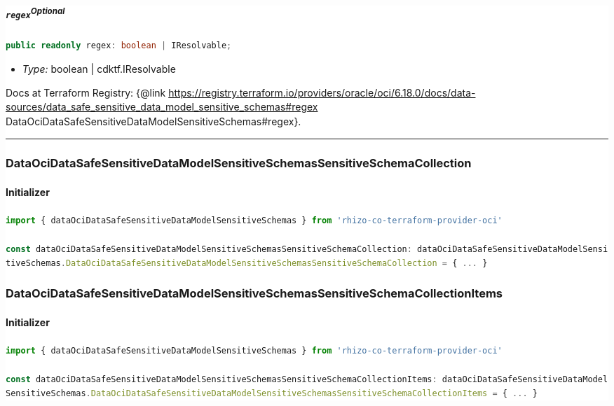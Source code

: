 ##### `regex`<sup>Optional</sup> <a name="regex" id="rhizo-co-terraform-provider-oci.dataOciDataSafeSensitiveDataModelSensitiveSchemas.DataOciDataSafeSensitiveDataModelSensitiveSchemasFilter.property.regex"></a>

```typescript
public readonly regex: boolean | IResolvable;
```

- *Type:* boolean | cdktf.IResolvable

Docs at Terraform Registry: {@link https://registry.terraform.io/providers/oracle/oci/6.18.0/docs/data-sources/data_safe_sensitive_data_model_sensitive_schemas#regex DataOciDataSafeSensitiveDataModelSensitiveSchemas#regex}.

---

### DataOciDataSafeSensitiveDataModelSensitiveSchemasSensitiveSchemaCollection <a name="DataOciDataSafeSensitiveDataModelSensitiveSchemasSensitiveSchemaCollection" id="rhizo-co-terraform-provider-oci.dataOciDataSafeSensitiveDataModelSensitiveSchemas.DataOciDataSafeSensitiveDataModelSensitiveSchemasSensitiveSchemaCollection"></a>

#### Initializer <a name="Initializer" id="rhizo-co-terraform-provider-oci.dataOciDataSafeSensitiveDataModelSensitiveSchemas.DataOciDataSafeSensitiveDataModelSensitiveSchemasSensitiveSchemaCollection.Initializer"></a>

```typescript
import { dataOciDataSafeSensitiveDataModelSensitiveSchemas } from 'rhizo-co-terraform-provider-oci'

const dataOciDataSafeSensitiveDataModelSensitiveSchemasSensitiveSchemaCollection: dataOciDataSafeSensitiveDataModelSensitiveSchemas.DataOciDataSafeSensitiveDataModelSensitiveSchemasSensitiveSchemaCollection = { ... }
```


### DataOciDataSafeSensitiveDataModelSensitiveSchemasSensitiveSchemaCollectionItems <a name="DataOciDataSafeSensitiveDataModelSensitiveSchemasSensitiveSchemaCollectionItems" id="rhizo-co-terraform-provider-oci.dataOciDataSafeSensitiveDataModelSensitiveSchemas.DataOciDataSafeSensitiveDataModelSensitiveSchemasSensitiveSchemaCollectionItems"></a>

#### Initializer <a name="Initializer" id="rhizo-co-terraform-provider-oci.dataOciDataSafeSensitiveDataModelSensitiveSchemas.DataOciDataSafeSensitiveDataModelSensitiveSchemasSensitiveSchemaCollectionItems.Initializer"></a>

```typescript
import { dataOciDataSafeSensitiveDataModelSensitiveSchemas } from 'rhizo-co-terraform-provider-oci'

const dataOciDataSafeSensitiveDataModelSensitiveSchemasSensitiveSchemaCollectionItems: dataOciDataSafeSensitiveDataModelSensitiveSchemas.DataOciDataSafeSensitiveDataModelSensitiveSchemasSensitiveSchemaCollectionItems = { ... }
```
